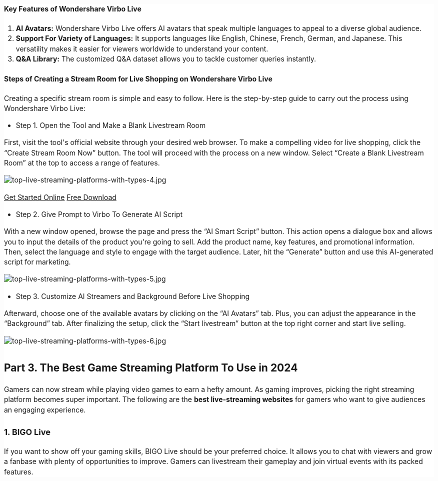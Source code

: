 #### Key Features of Wondershare Virbo Live

1. **AI Avatars:** Wondershare Virbo Live offers AI avatars that speak multiple languages to appeal to a diverse global audience.
2. **Support For Variety of Languages:** It supports languages like English, Chinese, French, German, and Japanese. This versatility makes it easier for viewers worldwide to understand your content.
3. **Q&A Library:** The customized Q&A dataset allows you to tackle customer queries instantly.

#### Steps of Creating a Stream Room for Live Shopping on Wondershare Virbo Live

Creating a specific stream room is simple and easy to follow. Here is the step-by-step guide to carry out the process using Wondershare Virbo Live:

* Step 1\. Open the Tool and Make a Blank Livestream Room

First, visit the tool's official website through your desired web browser. To make a compelling video for live shopping, click the “Create Stream Room Now” button. The tool will proceed with the process on a new window. Select “Create a Blank Livestream Room” at the top to access a range of features.

![top-live-streaming-platforms-with-types-4.jpg](https://images.wondershare.com/virbo/article/2024/03/top-live-streaming-platforms-with-types-4.jpg)

[Get Started Online](https://tools.techidaily.com/wondershare/virbo/download/) [Free Download](https://tools.techidaily.com/wondershare/virbo/download/)

* Step 2\. Give Prompt to Virbo To Generate AI Script

With a new window opened, browse the page and press the “AI Smart Script” button. This action opens a dialogue box and allows you to input the details of the product you're going to sell. Add the product name, key features, and promotional information. Then, select the language and style to engage with the target audience. Later, hit the “Generate” button and use this AI-generated script for marketing.

![top-live-streaming-platforms-with-types-5.jpg](https://images.wondershare.com/virbo/article/2024/03/top-live-streaming-platforms-with-types-5.jpg)

* Step 3\. Customize AI Streamers and Background Before Live Shopping

Afterward, choose one of the available avatars by clicking on the “AI Avatars” tab. Plus, you can adjust the appearance in the “Background” tab. After finalizing the setup, click the “Start livestream” button at the top right corner and start live selling.

![top-live-streaming-platforms-with-types-6.jpg](https://images.wondershare.com/virbo/article/2024/03/top-live-streaming-platforms-with-types-6.jpg)

## Part 3\. The Best Game Streaming Platform To Use in 2024

Gamers can now stream while playing video games to earn a hefty amount. As gaming improves, picking the right streaming platform becomes super important. The following are the **best live-streaming websites** for gamers who want to give audiences an engaging experience.

### 1\. BIGO Live

If you want to show off your gaming skills, BIGO Live should be your preferred choice. It allows you to chat with viewers and grow a fanbase with plenty of opportunities to improve. Gamers can livestream their gameplay and join virtual events with its packed features.
